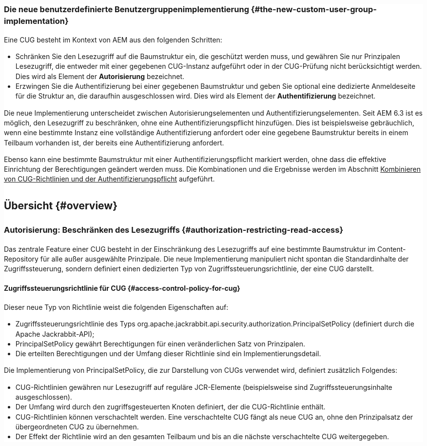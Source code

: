 ### Die neue benutzerdefinierte Benutzergruppenimplementierung {#the-new-custom-user-group-implementation}

Eine CUG besteht im Kontext von AEM aus den folgenden Schritten:

* Schränken Sie den Lesezugriff auf die Baumstruktur ein, die geschützt werden muss, und gewähren Sie nur Prinzipalen Lesezugriff, die entweder mit einer gegebenen CUG-Instanz aufgeführt oder in der CUG-Prüfung nicht berücksichtigt werden. Dies wird als Element der **Autorisierung** bezeichnet.
* Erzwingen Sie die Authentifizierung bei einer gegebenen Baumstruktur und geben Sie optional eine dedizierte Anmeldeseite für die Struktur an, die daraufhin ausgeschlossen wird. Dies wird als Element der **Authentifizierung** bezeichnet.

Die neue Implementierung unterscheidet zwischen Autorisierungselementen und Authentifizierungselementen. Seit AEM 6.3 ist es möglich, den Lesezugriff zu beschränken, ohne eine Authentifizierungspflicht hinzufügen. Dies ist beispielsweise gebräuchlich, wenn eine bestimmte Instanz eine vollständige Authentifizierung anfordert oder eine gegebene Baumstruktur bereits in einem Teilbaum vorhanden ist, der bereits eine Authentifizierung anfordert.

Ebenso kann eine bestimmte Baumstruktur mit einer Authentifizierungspflicht markiert werden, ohne dass die effektive Einrichtung der Berechtigungen geändert werden muss. Die Kombinationen und die Ergebnisse werden im Abschnitt [Kombinieren von CUG-Richtlinien und der Authentifizierungspflicht](/help/sites-administering/closed-user-groups.md#combining-cug-policies-and-the-authentication-requirement) aufgeführt.

## Übersicht {#overview}

### Autorisierung: Beschränken des Lesezugriffs {#authorization-restricting-read-access}

Das zentrale Feature einer CUG besteht in der Einschränkung des Lesezugriffs auf eine bestimmte Baumstruktur im Content-Repository für alle außer ausgewählte Prinzipale. Die neue Implementierung manipuliert nicht spontan die Standardinhalte der Zugriffssteuerung, sondern definiert einen dedizierten Typ von Zugriffssteuerungsrichtlinie, der eine CUG darstellt.

#### Zugriffssteuerungsrichtlinie für CUG {#access-control-policy-for-cug}

Dieser neue Typ von Richtlinie weist die folgenden Eigenschaften auf:

* Zugriffssteuerungsrichtlinie des Typs org.apache.jackrabbit.api.security.authorization.PrincipalSetPolicy (definiert durch die Apache Jackrabbit-API);
* PrincipalSetPolicy gewährt Berechtigungen für einen veränderlichen Satz von Prinzipalen.
* Die erteilten Berechtigungen und der Umfang dieser Richtlinie sind ein Implementierungsdetail.

Die Implementierung von PrincipalSetPolicy, die zur Darstellung von CUGs verwendet wird, definiert zusätzlich Folgendes:

* CUG-Richtlinien gewähren nur Lesezugriff auf reguläre JCR-Elemente (beispielsweise sind Zugriffssteuerungsinhalte ausgeschlossen).
* Der Umfang wird durch den zugriffsgesteuerten Knoten definiert, der die CUG-Richtlinie enthält.
* CUG-Richtlinien können verschachtelt werden. Eine verschachtelte CUG fängt als neue CUG an, ohne den Prinzipalsatz der übergeordneten CUG zu übernehmen.
* Der Effekt der Richtlinie wird an den gesamten Teilbaum und bis an die nächste verschachtelte CUG weitergegeben.

